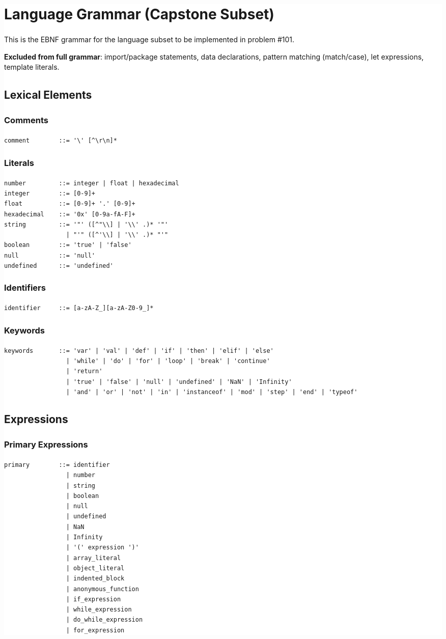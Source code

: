 # Language Grammar (Capstone Subset)

This is the EBNF grammar for the language subset to be implemented in problem #101.

**Excluded from full grammar**: import/package statements, data declarations, pattern matching (match/case), let expressions, template literals.

## Lexical Elements

### Comments
```
comment        ::= '\' [^\r\n]*
```

### Literals
```
number         ::= integer | float | hexadecimal
integer        ::= [0-9]+
float          ::= [0-9]+ '.' [0-9]+
hexadecimal    ::= '0x' [0-9a-fA-F]+
string         ::= '"' ([^"\\] | '\\' .)* '"'
                 | "'" ([^'\\] | '\\' .)* "'"
boolean        ::= 'true' | 'false'
null           ::= 'null'
undefined      ::= 'undefined'
```

### Identifiers
```
identifier     ::= [a-zA-Z_][a-zA-Z0-9_]*
```

### Keywords
```
keywords       ::= 'var' | 'val' | 'def' | 'if' | 'then' | 'elif' | 'else'
                 | 'while' | 'do' | 'for' | 'loop' | 'break' | 'continue'
                 | 'return'
                 | 'true' | 'false' | 'null' | 'undefined' | 'NaN' | 'Infinity'
                 | 'and' | 'or' | 'not' | 'in' | 'instanceof' | 'mod' | 'step' | 'end' | 'typeof'
```

## Expressions

### Primary Expressions
```
primary        ::= identifier
                 | number
                 | string
                 | boolean
                 | null
                 | undefined
                 | NaN
                 | Infinity
                 | '(' expression ')'
                 | array_literal
                 | object_literal
                 | indented_block
                 | anonymous_function
                 | if_expression
                 | while_expression
                 | do_while_expression
                 | for_expression
```